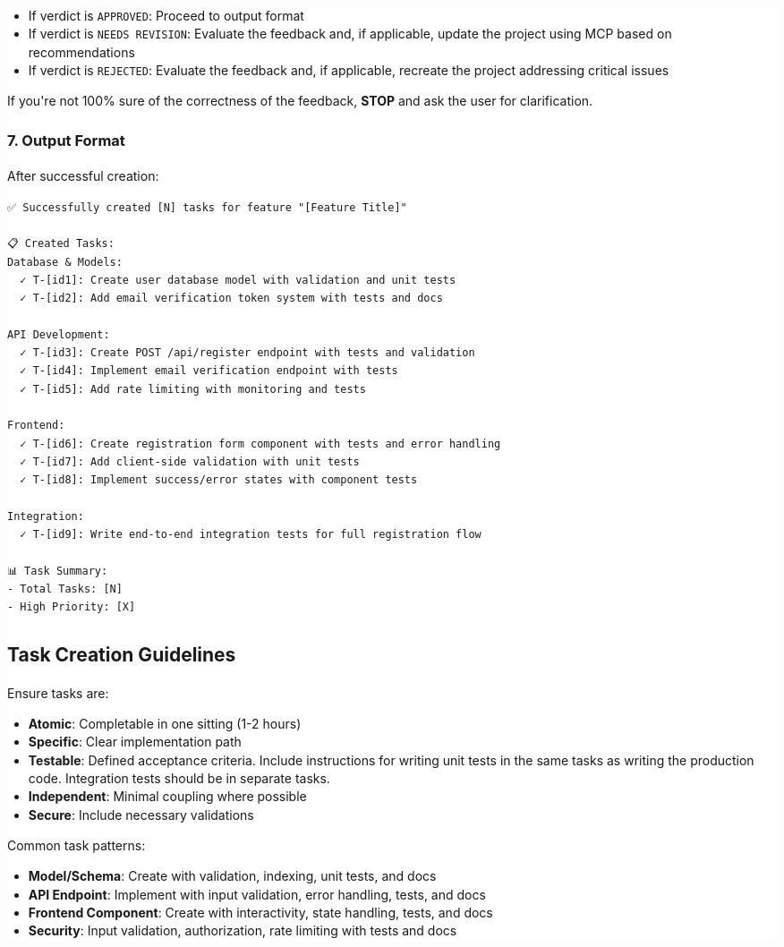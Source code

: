 - If verdict is `APPROVED`: Proceed to output format
- If verdict is `NEEDS REVISION`: Evaluate the feedback and, if applicable, update the project using MCP based on recommendations
- If verdict is `REJECTED`: Evaluate the feedback and, if applicable, recreate the project addressing critical issues

If you're not 100% sure of the correctness of the feedback, **STOP** and ask the user for clarification.

### 7. Output Format

After successful creation:

```
✅ Successfully created [N] tasks for feature "[Feature Title]"

📋 Created Tasks:
Database & Models:
  ✓ T-[id1]: Create user database model with validation and unit tests
  ✓ T-[id2]: Add email verification token system with tests and docs

API Development:
  ✓ T-[id3]: Create POST /api/register endpoint with tests and validation
  ✓ T-[id4]: Implement email verification endpoint with tests
  ✓ T-[id5]: Add rate limiting with monitoring and tests

Frontend:
  ✓ T-[id6]: Create registration form component with tests and error handling
  ✓ T-[id7]: Add client-side validation with unit tests
  ✓ T-[id8]: Implement success/error states with component tests

Integration:
  ✓ T-[id9]: Write end-to-end integration tests for full registration flow

📊 Task Summary:
- Total Tasks: [N]
- High Priority: [X]
```

## Task Creation Guidelines

Ensure tasks are:

- **Atomic**: Completable in one sitting (1-2 hours)
- **Specific**: Clear implementation path
- **Testable**: Defined acceptance criteria. Include instructions for writing unit tests in the same tasks as writing the production code. Integration tests should be in separate tasks.
- **Independent**: Minimal coupling where possible
- **Secure**: Include necessary validations

Common task patterns:

- **Model/Schema**: Create with validation, indexing, unit tests, and docs
- **API Endpoint**: Implement with input validation, error handling, tests, and docs
- **Frontend Component**: Create with interactivity, state handling, tests, and docs
- **Security**: Input validation, authorization, rate limiting with tests and docs

